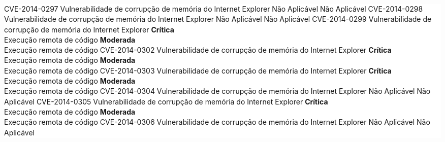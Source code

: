 <tr class="even">
<td style="border:1px solid black;">CVE-2014-0297</td>
<td style="border:1px solid black;">Vulnerabilidade de corrupção de memória do Internet Explorer</td>
<td style="border:1px solid black;">Não Aplicável</td>
<td style="border:1px solid black;">Não Aplicável</td>
</tr>
<tr class="odd">
<td style="border:1px solid black;">CVE-2014-0298</td>
<td style="border:1px solid black;">Vulnerabilidade de corrupção de memória do Internet Explorer</td>
<td style="border:1px solid black;">Não Aplicável</td>
<td style="border:1px solid black;">Não Aplicável</td>
</tr>
<tr class="even">
<td style="border:1px solid black;">CVE-2014-0299</td>
<td style="border:1px solid black;">Vulnerabilidade de corrupção de memória do Internet Explorer</td>
<td style="border:1px solid black;"><strong>Crítica<br />
</strong>Execução remota de código</td>
<td style="border:1px solid black;"><strong>Moderada<br />
</strong>Execução remota de código</td>
</tr>
<tr class="odd">
<td style="border:1px solid black;">CVE-2014-0302</td>
<td style="border:1px solid black;">Vulnerabilidade de corrupção de memória do Internet Explorer</td>
<td style="border:1px solid black;"><strong>Crítica<br />
</strong>Execução remota de código</td>
<td style="border:1px solid black;"><strong>Moderada<br />
</strong>Execução remota de código</td>
</tr>
<tr class="even">
<td style="border:1px solid black;">CVE-2014-0303</td>
<td style="border:1px solid black;">Vulnerabilidade de corrupção de memória do Internet Explorer</td>
<td style="border:1px solid black;"><strong>Crítica<br />
</strong>Execução remota de código</td>
<td style="border:1px solid black;"><strong>Moderada<br />
</strong>Execução remota de código</td>
</tr>
<tr class="odd">
<td style="border:1px solid black;">CVE-2014-0304</td>
<td style="border:1px solid black;">Vulnerabilidade de corrupção de memória do Internet Explorer</td>
<td style="border:1px solid black;">Não Aplicável</td>
<td style="border:1px solid black;">Não Aplicável</td>
</tr>
<tr class="even">
<td style="border:1px solid black;">CVE-2014-0305</td>
<td style="border:1px solid black;">Vulnerabilidade de corrupção de memória do Internet Explorer</td>
<td style="border:1px solid black;"><strong>Crítica<br />
</strong>Execução remota de código</td>
<td style="border:1px solid black;"><strong>Moderada<br />
</strong>Execução remota de código</td>
</tr>
<tr class="odd">
<td style="border:1px solid black;">CVE-2014-0306</td>
<td style="border:1px solid black;">Vulnerabilidade de corrupção de memória do Internet Explorer</td>
<td style="border:1px solid black;">Não Aplicável</td>
<td style="border:1px solid black;">Não Aplicável</td>
</tr>